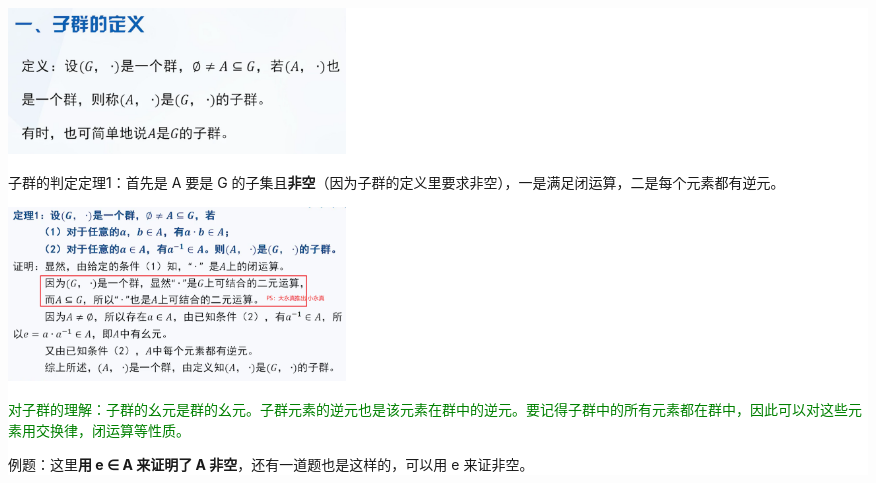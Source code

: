 <img src="assets/image-20230126222708382.png" alt="image-20230126222708382" style="zoom:33%;" />

子群的判定定理1：首先是 A 要是 G 的子集且**非空**（因为子群的定义里要求非空），一是满足闭运算，二是每个元素都有逆元。

<img src="assets/image-20230126223718462.png" alt="image-20230126223718462" style="zoom:33%;" />

<font color=green>对子群的理解：子群的幺元是群的幺元。子群元素的逆元也是该元素在群中的逆元。要记得子群中的所有元素都在群中，因此可以对这些元素用交换律，闭运算等性质。</font>

例题：这里**用 e ∈ A 来证明了 A 非空**，还有一道题也是这样的，可以用 e 来证非空。
